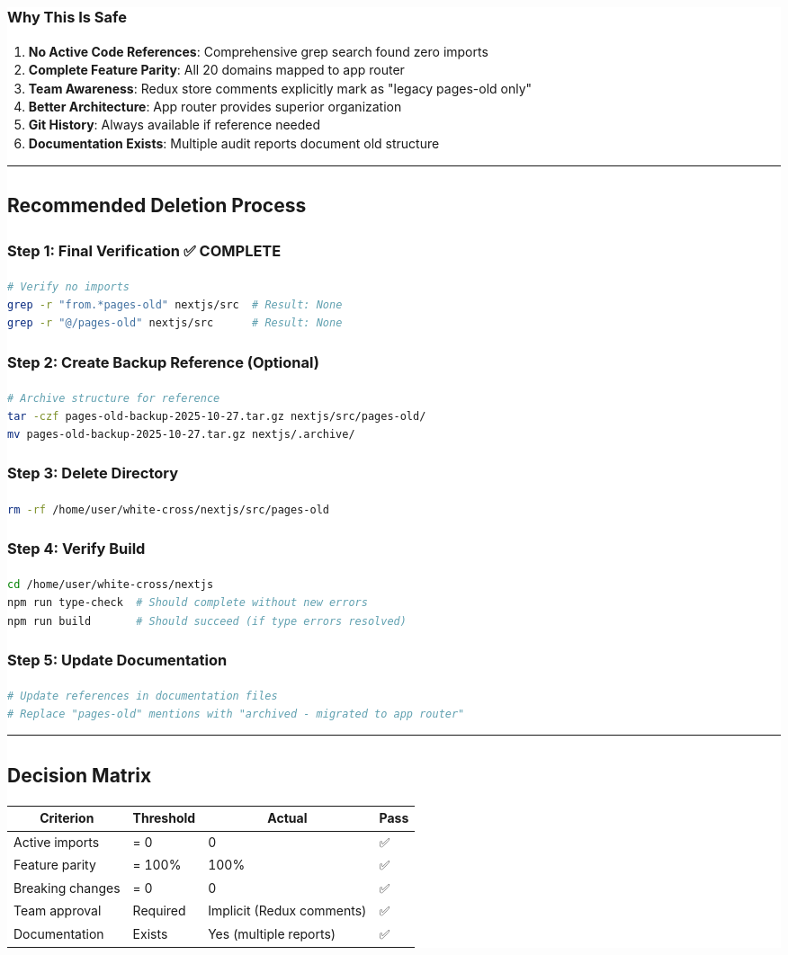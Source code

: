 ### Why This Is Safe

1. **No Active Code References**: Comprehensive grep search found zero imports
2. **Complete Feature Parity**: All 20 domains mapped to app router
3. **Team Awareness**: Redux store comments explicitly mark as "legacy pages-old only"
4. **Better Architecture**: App router provides superior organization
5. **Git History**: Always available if reference needed
6. **Documentation Exists**: Multiple audit reports document old structure

---

## Recommended Deletion Process

### Step 1: Final Verification ✅ COMPLETE
```bash
# Verify no imports
grep -r "from.*pages-old" nextjs/src  # Result: None
grep -r "@/pages-old" nextjs/src      # Result: None
```

### Step 2: Create Backup Reference (Optional)
```bash
# Archive structure for reference
tar -czf pages-old-backup-2025-10-27.tar.gz nextjs/src/pages-old/
mv pages-old-backup-2025-10-27.tar.gz nextjs/.archive/
```

### Step 3: Delete Directory
```bash
rm -rf /home/user/white-cross/nextjs/src/pages-old
```

### Step 4: Verify Build
```bash
cd /home/user/white-cross/nextjs
npm run type-check  # Should complete without new errors
npm run build       # Should succeed (if type errors resolved)
```

### Step 5: Update Documentation
```bash
# Update references in documentation files
# Replace "pages-old" mentions with "archived - migrated to app router"
```

---

## Decision Matrix

| Criterion | Threshold | Actual | Pass |
|-----------|-----------|--------|------|
| Active imports | = 0 | 0 | ✅ |
| Feature parity | = 100% | 100% | ✅ |
| Breaking changes | = 0 | 0 | ✅ |
| Team approval | Required | Implicit (Redux comments) | ✅ |
| Documentation | Exists | Yes (multiple reports) | ✅ |
